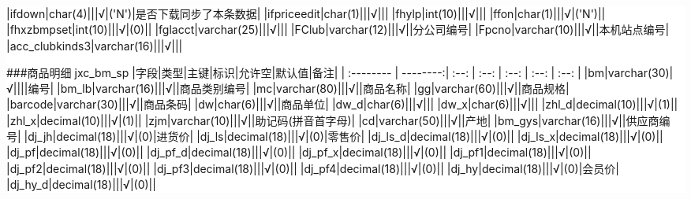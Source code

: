 |ifdown|char(4)|||√|('N')|是否下载同步了本条数据|
|ifpriceedit|char(1)|||√|||
|fhylp|int(10)|||√|||
|ffon|char(1)|||√|('N')||
|fhxzbmpset|int(10)|||√|(0)||
|fglacct|varchar(25)|||√|||
|FClub|varchar(12)|||√||分公司编号|
|Fpcno|varchar(10)|||√||本机站点编号|
|acc_clubkinds3|varchar(16)|||√|||


###商品明细 jxc_bm_sp
|字段|类型|主键|标识|允许空|默认值|备注|
| :-------- | --------:| :--: | :--: | :--: | :--: | :--: |
|bm|varchar(30)|√||||编号|
|bm_lb|varchar(16)|||√||商品类别编号|
|mc|varchar(80)|||√||商品名称|
|gg|varchar(60)|||√||商品规格|
|barcode|varchar(30)|||√||商品条码|
|dw|char(6)|||√||商品单位|
|dw_d|char(6)|||√|||
|dw_x|char(6)|||√|||
|zhl_d|decimal(10)|||√|(1)||
|zhl_x|decimal(10)|||√|(1)||
|zjm|varchar(10)|||√||助记码(拼音首字母)|
|cd|varchar(50)|||√||产地|
|bm_gys|varchar(16)|||√||供应商编号|
|dj_jh|decimal(18)|||√|(0)|进货价|
|dj_ls|decimal(18)|||√|(0)|零售价|
|dj_ls_d|decimal(18)|||√|(0)||
|dj_ls_x|decimal(18)|||√|(0)||
|dj_pf|decimal(18)|||√|(0)||
|dj_pf_d|decimal(18)|||√|(0)||
|dj_pf_x|decimal(18)|||√|(0)||
|dj_pf1|decimal(18)|||√|(0)||
|dj_pf2|decimal(18)|||√|(0)||
|dj_pf3|decimal(18)|||√|(0)||
|dj_pf4|decimal(18)|||√|(0)||
|dj_hy|decimal(18)|||√|(0)|会员价|
|dj_hy_d|decimal(18)|||√|(0)||